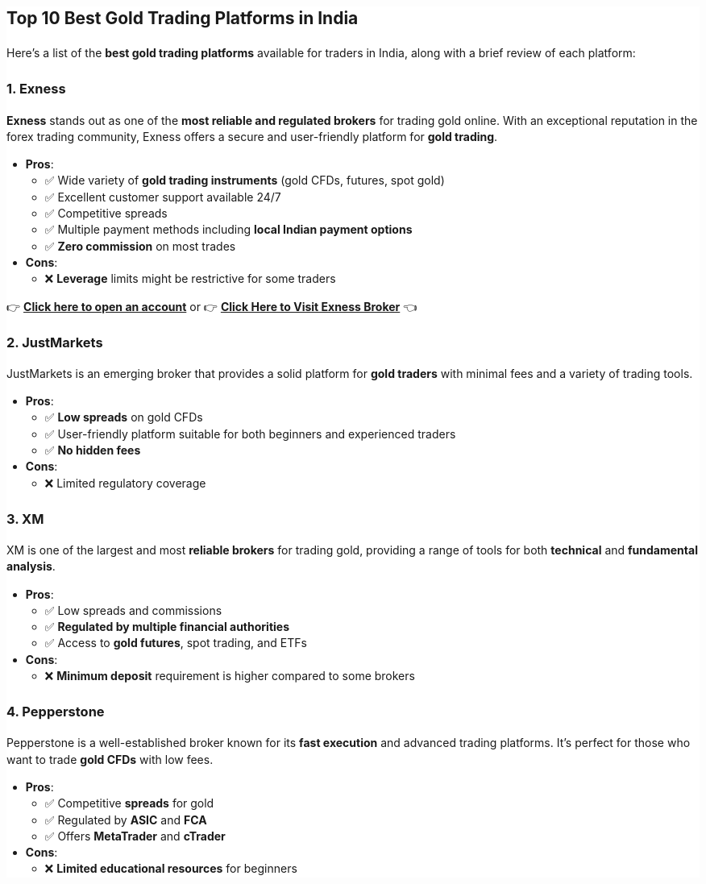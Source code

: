 ## Top 10 Best Gold Trading Platforms in India

Here’s a list of the **best gold trading platforms** available for traders in India, along with a brief review of each platform:

### 1. **Exness**
**Exness** stands out as one of the **most reliable and regulated brokers** for trading gold online. With an exceptional reputation in the forex trading community, Exness offers a secure and user-friendly platform for **gold trading**.

- **Pros**:
  - ✅ Wide variety of **gold trading instruments** (gold CFDs, futures, spot gold)
  - ✅ Excellent customer support available 24/7
  - ✅ Competitive spreads
  - ✅ Multiple payment methods including **local Indian payment options**
  - ✅ **Zero commission** on most trades
- **Cons**:
  - ❌ **Leverage** limits might be restrictive for some traders

👉 [**Click here to open an account**](https://one.exnesstrack.org/boarding/sign-up/a/newup2) or 👉 [**Click Here to Visit Exness Broker**](https://one.exnesstrack.org/a/newup2) 👈

### 2. **JustMarkets**
JustMarkets is an emerging broker that provides a solid platform for **gold traders** with minimal fees and a variety of trading tools.

- **Pros**:
  - ✅ **Low spreads** on gold CFDs
  - ✅ User-friendly platform suitable for both beginners and experienced traders
  - ✅ **No hidden fees**
- **Cons**:
  - ❌ Limited regulatory coverage

### 3. **XM**
XM is one of the largest and most **reliable brokers** for trading gold, providing a range of tools for both **technical** and **fundamental analysis**.

- **Pros**:
  - ✅ Low spreads and commissions
  - ✅ **Regulated by multiple financial authorities**
  - ✅ Access to **gold futures**, spot trading, and ETFs
- **Cons**:
  - ❌ **Minimum deposit** requirement is higher compared to some brokers

### 4. **Pepperstone**
Pepperstone is a well-established broker known for its **fast execution** and advanced trading platforms. It’s perfect for those who want to trade **gold CFDs** with low fees.

- **Pros**:
  - ✅ Competitive **spreads** for gold
  - ✅ Regulated by **ASIC** and **FCA**
  - ✅ Offers **MetaTrader** and **cTrader**
- **Cons**:
  - ❌ **Limited educational resources** for beginners
